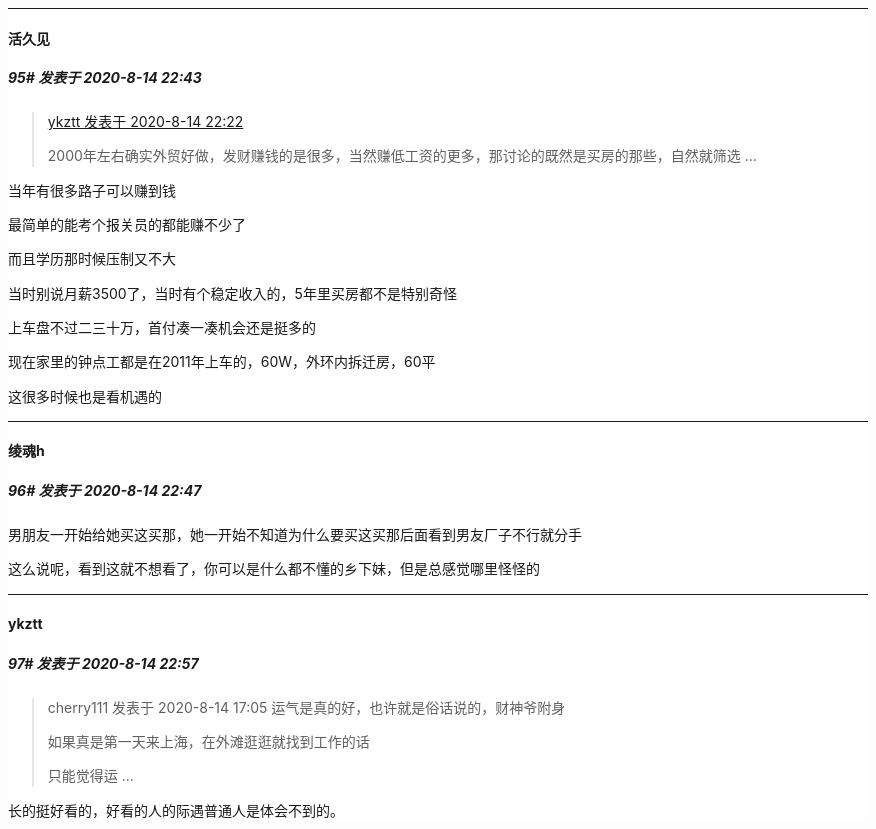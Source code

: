 

*****

####  活久见  
##### 95#       发表于 2020-8-14 22:43



<blockquote><a href="httphttps://bbs.saraba1st.com/2b/forum.php?mod=redirect&amp;goto=findpost&amp;pid=48433627&amp;ptid=1954703" target="_blank">ykztt 发表于 2020-8-14 22:22</a>

2000年左右确实外贸好做，发财赚钱的是很多，当然赚低工资的更多，那讨论的既然是买房的那些，自然就筛选 ...</blockquote>
当年有很多路子可以赚到钱

最简单的能考个报关员的都能赚不少了

而且学历那时候压制又不大


当时别说月薪3500了，当时有个稳定收入的，5年里买房都不是特别奇怪

上车盘不过二三十万，首付凑一凑机会还是挺多的

现在家里的钟点工都是在2011年上车的，60W，外环内拆迁房，60平

这很多时候也是看机遇的







*****

####  绫魂h  
##### 96#       发表于 2020-8-14 22:47




男朋友一开始给她买这买那，她一开始不知道为什么要买这买那后面看到男友厂子不行就分手

这么说呢，看到这就不想看了，你可以是什么都不懂的乡下妹，但是总感觉哪里怪怪的







*****

####  ykztt  
##### 97#       发表于 2020-8-14 22:57



<blockquote>cherry111 发表于 2020-8-14 17:05
运气是真的好，也许就是俗话说的，财神爷附身

如果真是第一天来上海，在外滩逛逛就找到工作的话

只能觉得运 ...</blockquote>
长的挺好看的，好看的人的际遇普通人是体会不到的。
